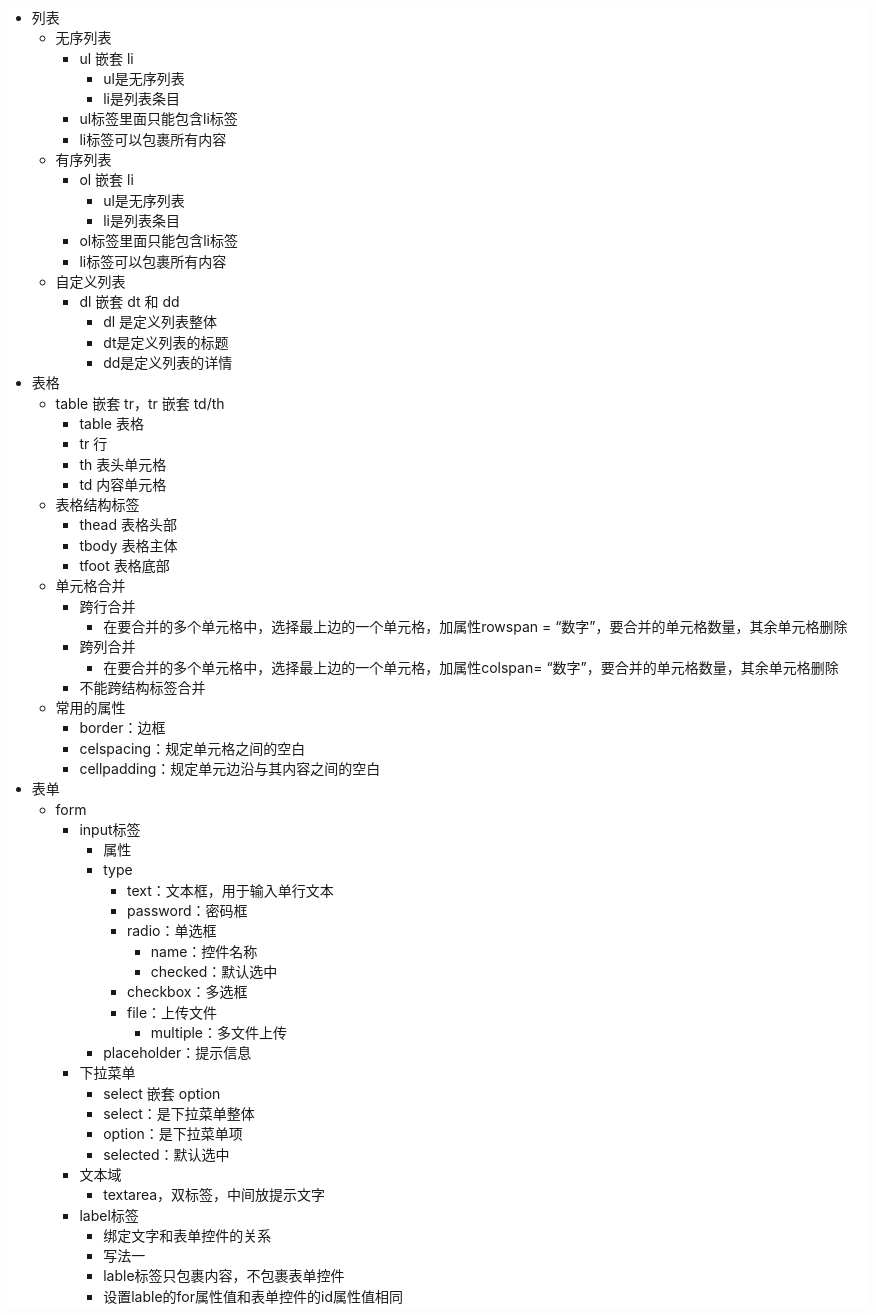 * 列表
  * 无序列表
    * ul 嵌套 li
      * ul是无序列表
      * li是列表条目
    * ul标签里面只能包含li标签
    * li标签可以包裹所有内容
  * 有序列表
    * ol 嵌套 li
      * ul是无序列表
      * li是列表条目
    * ol标签里面只能包含li标签
    * li标签可以包裹所有内容
  * 自定义列表
    * dl 嵌套 dt 和 dd
      * dl 是定义列表整体
      * dt是定义列表的标题
      * dd是定义列表的详情
* 表格
  * table 嵌套 tr，tr 嵌套 td/th
    * table 表格
    * tr 行
    * th 表头单元格
    * td 内容单元格
  * 表格结构标签
    * thead 表格头部
    * tbody 表格主体
    * tfoot 表格底部
  * 单元格合并
    * 跨行合并
      * 在要合并的多个单元格中，选择最上边的一个单元格，加属性rowspan = “数字”，要合并的单元格数量，其余单元格删除
    * 跨列合并
      * 在要合并的多个单元格中，选择最上边的一个单元格，加属性colspan= “数字”，要合并的单元格数量，其余单元格删除
    * 不能跨结构标签合并
  * 常用的属性
    * border：边框
    * celspacing：规定单元格之间的空白
    * cellpadding：规定单元边沿与其内容之间的空白
* 表单
  * form
    * input标签
      * 属性
      * type
        * text：文本框，用于输入单行文本
        * password：密码框
        * radio：单选框
          * name：控件名称
          * checked：默认选中
        * checkbox：多选框
        * file：上传文件
          * multiple：多文件上传
      * placeholder：提示信息
    * 下拉菜单
      * select 嵌套 option
      * select：是下拉菜单整体
      * option：是下拉菜单项
      * selected：默认选中
    * 文本域
      * textarea，双标签，中间放提示文字
    * label标签
      * 绑定文字和表单控件的关系
      * 写法一
      * lable标签只包裹内容，不包裹表单控件
      * 设置lable的for属性值和表单控件的id属性值相同